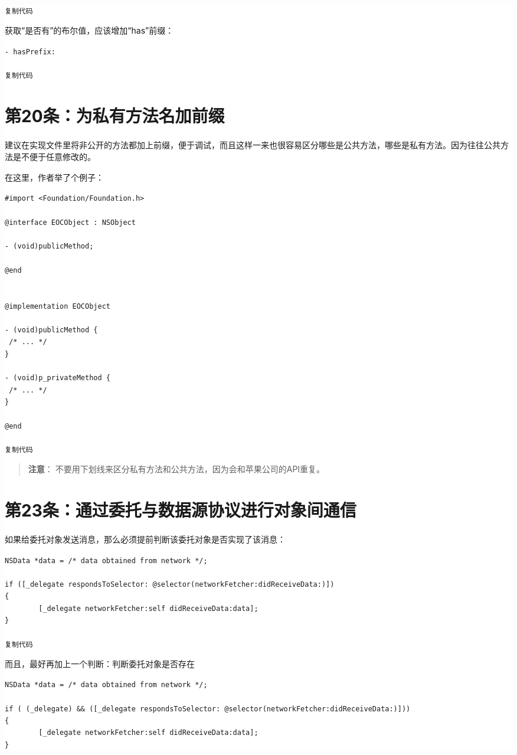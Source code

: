     复制代码

获取“是否有”的布尔值，应该增加“has”前缀：

    
    - hasPrefix:
    
    复制代码

第20条：为私有方法名加前缀
==============

建议在实现文件里将非公开的方法都加上前缀，便于调试，而且这样一来也很容易区分哪些是公共方法，哪些是私有方法。因为往往公共方法是不便于任意修改的。

在这里，作者举了个例子：

    
    #import <Foundation/Foundation.h>
    
    @interface EOCObject : NSObject
    
    - (void)publicMethod;
    
    @end
    
    
    @implementation EOCObject
    
    - (void)publicMethod {
     /* ... */
    }
    
    - (void)p_privateMethod {
     /* ... */
    }
    
    @end
    
    复制代码

> **注意**： 不要用下划线来区分私有方法和公共方法，因为会和苹果公司的API重复。

第23条：通过委托与数据源协议进行对象间通信
======================

如果给委托对象发送消息，那么必须提前判断该委托对象是否实现了该消息：

    
    NSData *data = /* data obtained from network */;
    
    if ([_delegate respondsToSelector: @selector(networkFetcher:didReceiveData:)])
    {
            [_delegate networkFetcher:self didReceiveData:data];
    }
    
    复制代码

而且，最好再加上一个判断：判断委托对象是否存在

    
    NSData *data = /* data obtained from network */;
    
    if ( (_delegate) && ([_delegate respondsToSelector: @selector(networkFetcher:didReceiveData:)]))
    {
            [_delegate networkFetcher:self didReceiveData:data];
    }
    
